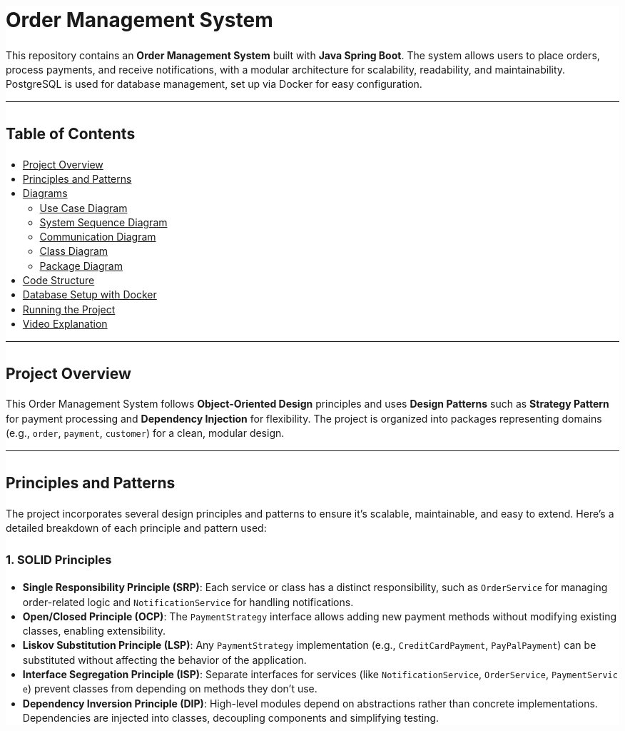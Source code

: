 # Order Management System

This repository contains an **Order Management System** built with **Java Spring Boot**. The system allows users to place orders, process payments, and receive notifications, with a modular architecture for scalability, readability, and maintainability. PostgreSQL is used for database management, set up via Docker for easy configuration.

---

## Table of Contents

- [Project Overview](#project-overview)
- [Principles and Patterns](#principles-and-patterns)
- [Diagrams](#diagrams)
  - [Use Case Diagram](#use-case-diagram)
  - [System Sequence Diagram](#system-sequence-diagram)
  - [Communication Diagram](#communication-diagram)
  - [Class Diagram](#class-diagram)
  - [Package Diagram](#package-diagram)
- [Code Structure](#code-structure)
- [Database Setup with Docker](#database-setup-with-docker)
- [Running the Project](#running-the-project)
- [Video Explanation](#video-explanation)

---

## Project Overview

This Order Management System follows **Object-Oriented Design** principles and uses **Design Patterns** such as **Strategy Pattern** for payment processing and **Dependency Injection** for flexibility. The project is organized into packages representing domains (e.g., `order`, `payment`, `customer`) for a clean, modular design.

---

## Principles and Patterns

The project incorporates several design principles and patterns to ensure it’s scalable, maintainable, and easy to extend. Here’s a detailed breakdown of each principle and pattern used:

### 1. **SOLID Principles**

- **Single Responsibility Principle (SRP)**: Each service or class has a distinct responsibility, such as `OrderService` for managing order-related logic and `NotificationService` for handling notifications.
- **Open/Closed Principle (OCP)**: The `PaymentStrategy` interface allows adding new payment methods without modifying existing classes, enabling extensibility.
- **Liskov Substitution Principle (LSP)**: Any `PaymentStrategy` implementation (e.g., `CreditCardPayment`, `PayPalPayment`) can be substituted without affecting the behavior of the application.
- **Interface Segregation Principle (ISP)**: Separate interfaces for services (like `NotificationService`, `OrderService`, `PaymentService`) prevent classes from depending on methods they don’t use.
- **Dependency Inversion Principle (DIP)**: High-level modules depend on abstractions rather than concrete implementations. Dependencies are injected into classes, decoupling components and simplifying testing.
